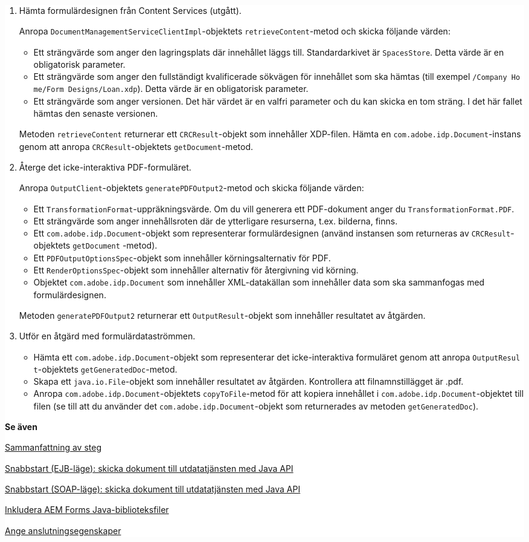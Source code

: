 1. Hämta formulärdesignen från Content Services (utgått).

   Anropa `DocumentManagementServiceClientImpl`-objektets `retrieveContent`-metod och skicka följande värden:

   * Ett strängvärde som anger den lagringsplats där innehållet läggs till. Standardarkivet är `SpacesStore`. Detta värde är en obligatorisk parameter.
   * Ett strängvärde som anger den fullständigt kvalificerade sökvägen för innehållet som ska hämtas (till exempel `/Company Home/Form Designs/Loan.xdp`). Detta värde är en obligatorisk parameter.
   * Ett strängvärde som anger versionen. Det här värdet är en valfri parameter och du kan skicka en tom sträng. I det här fallet hämtas den senaste versionen.

   Metoden `retrieveContent` returnerar ett `CRCResult`-objekt som innehåller XDP-filen. Hämta en `com.adobe.idp.Document`-instans genom att anropa `CRCResult`-objektets `getDocument`-metod.

1. Återge det icke-interaktiva PDF-formuläret.

   Anropa `OutputClient`-objektets `generatePDFOutput2`-metod och skicka följande värden:

   * Ett `TransformationFormat`-uppräkningsvärde. Om du vill generera ett PDF-dokument anger du `TransformationFormat.PDF`.
   * Ett strängvärde som anger innehållsroten där de ytterligare resurserna, t.ex. bilderna, finns.
   * Ett `com.adobe.idp.Document`-objekt som representerar formulärdesignen (använd instansen som returneras av `CRCResult`-objektets `getDocument` -metod).
   * Ett `PDFOutputOptionsSpec`-objekt som innehåller körningsalternativ för PDF.
   * Ett `RenderOptionsSpec`-objekt som innehåller alternativ för återgivning vid körning.
   * Objektet `com.adobe.idp.Document` som innehåller XML-datakällan som innehåller data som ska sammanfogas med formulärdesignen.

   Metoden `generatePDFOutput2` returnerar ett `OutputResult`-objekt som innehåller resultatet av åtgärden.

1. Utför en åtgärd med formulärdataströmmen.

   * Hämta ett `com.adobe.idp.Document`-objekt som representerar det icke-interaktiva formuläret genom att anropa `OutputResult`-objektets `getGeneratedDoc`-metod.
   * Skapa ett `java.io.File`-objekt som innehåller resultatet av åtgärden. Kontrollera att filnamnstillägget är .pdf.
   * Anropa `com.adobe.idp.Document`-objektets `copyToFile`-metod för att kopiera innehållet i `com.adobe.idp.Document`-objektet till filen (se till att du använder det `com.adobe.idp.Document`-objekt som returnerades av metoden `getGeneratedDoc`).

**Se även**

[Sammanfattning av steg](creating-document-output-streams.md#summary-of-steps)

[Snabbstart (EJB-läge): skicka dokument till utdatatjänsten med Java API](/help/forms/developing/output-service-java-api-quick.md#quick-start-soap-mode-passing-documents-to-the-output-service-using-the-java-api)

[Snabbstart (SOAP-läge): skicka dokument till utdatatjänsten med Java API](/help/forms/developing/output-service-java-api-quick.md#quick-start-soap-mode-passing-documents-to-the-output-service-using-the-java-api)

[Inkludera AEM Forms Java-biblioteksfiler](/help/forms/developing/invoking-aem-forms-using-java.md#including-aem-forms-java-library-files)

[Ange anslutningsegenskaper](/help/forms/developing/invoking-aem-forms-using-java.md#setting-connection-properties)
